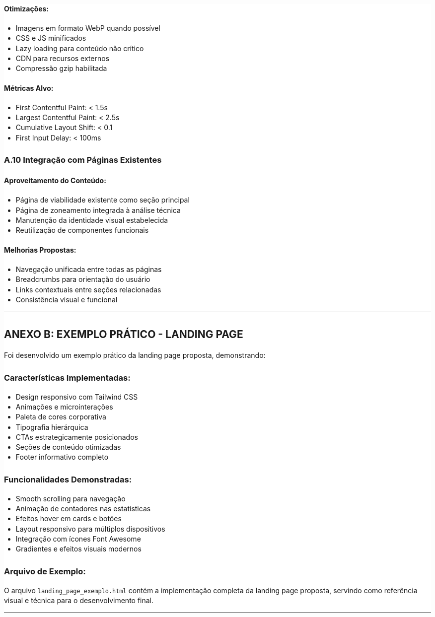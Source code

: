 #### Otimizações:
- Imagens em formato WebP quando possível
- CSS e JS minificados
- Lazy loading para conteúdo não crítico
- CDN para recursos externos
- Compressão gzip habilitada

#### Métricas Alvo:
- First Contentful Paint: < 1.5s
- Largest Contentful Paint: < 2.5s
- Cumulative Layout Shift: < 0.1
- First Input Delay: < 100ms

### A.10 Integração com Páginas Existentes

#### Aproveitamento do Conteúdo:
- Página de viabilidade existente como seção principal
- Página de zoneamento integrada à análise técnica
- Manutenção da identidade visual estabelecida
- Reutilização de componentes funcionais

#### Melhorias Propostas:
- Navegação unificada entre todas as páginas
- Breadcrumbs para orientação do usuário
- Links contextuais entre seções relacionadas
- Consistência visual e funcional

---

## ANEXO B: EXEMPLO PRÁTICO - LANDING PAGE

Foi desenvolvido um exemplo prático da landing page proposta, demonstrando:

### Características Implementadas:
- Design responsivo com Tailwind CSS
- Animações e microinterações
- Paleta de cores corporativa
- Tipografia hierárquica
- CTAs estrategicamente posicionados
- Seções de conteúdo otimizadas
- Footer informativo completo

### Funcionalidades Demonstradas:
- Smooth scrolling para navegação
- Animação de contadores nas estatísticas
- Efeitos hover em cards e botões
- Layout responsivo para múltiplos dispositivos
- Integração com ícones Font Awesome
- Gradientes e efeitos visuais modernos

### Arquivo de Exemplo:
O arquivo `landing_page_exemplo.html` contém a implementação completa da landing page proposta, servindo como referência visual e técnica para o desenvolvimento final.

---